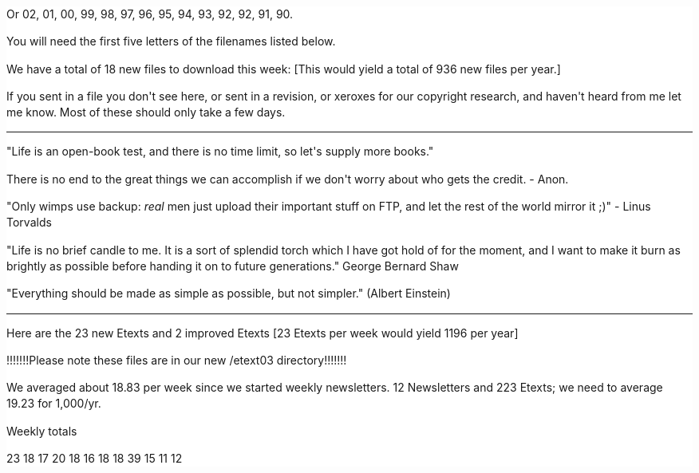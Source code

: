 Or 02, 01, 00, 99, 98, 97, 96, 95, 94, 93, 92, 92, 91, 90.


You will need the first five letters of the filenames listed below.


We have a total of 18 new files to download this week:
[This would yield a total of 936 new files per year.]


If you sent in a file you don't see here, or sent in a revision, or xeroxes
for our copyright research, and haven't heard from me let me know.  Most of
these should only take a few days.

***


"Life is an open-book test,
and there is no time limit,
so let's supply more books."

There is no end to the great things we can accomplish
if we don't worry about who gets the credit.  - Anon.

"Only wimps use backup: _real_ men just upload their important stuff
on FTP, and let the rest of the world mirror it ;)" - Linus Torvalds

"Life is no brief candle to me.  It is a sort of splendid
torch which I have got hold of for the moment, and I want
to make it burn as brightly as possible before handing it
on to future generations."            George Bernard Shaw

"Everything should be made as simple as possible, but not simpler."
(Albert Einstein)

***

Here are the 23 new Etexts and 2 improved Etexts
[23 Etexts per week would yield 1196 per year]


!!!!!!!Please note these files are in our new /etext03 directory!!!!!!!

We averaged about 18.83 per week since we started weekly newsletters.
12 Newsletters and 223 Etexts; we need to average 19.23 for 1,000/yr.


Weekly totals

23
18
17
20
18
16
18
18
39
15
11
12
